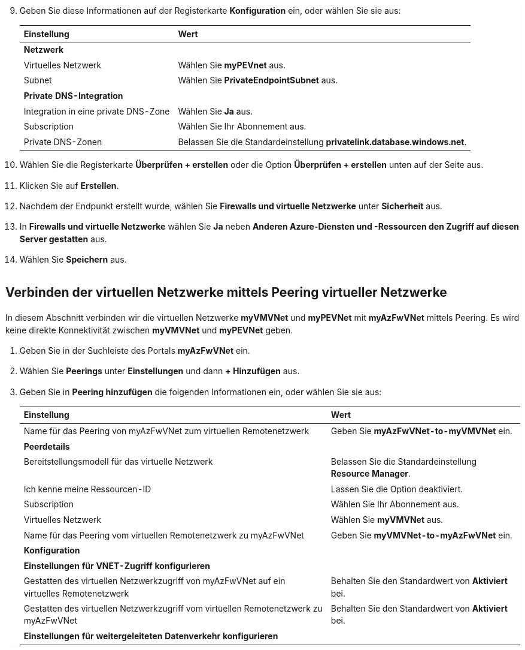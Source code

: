 9. Geben Sie diese Informationen auf der Registerkarte **Konfiguration** ein, oder wählen Sie sie aus:

    | Einstellung | Wert |
    | ------- | ----- |
    | **Netzwerk** | |
    | Virtuelles Netzwerk | Wählen Sie **myPEVnet** aus. |
    | Subnet | Wählen Sie **PrivateEndpointSubnet** aus. |
    | **Private DNS-Integration** | |
    | Integration in eine private DNS-Zone | Wählen Sie **Ja** aus. |
    | Subscription | Wählen Sie Ihr Abonnement aus. |
    | Private DNS-Zonen | Belassen Sie die Standardeinstellung **privatelink.database.windows.net**. |

10. Wählen Sie die Registerkarte **Überprüfen + erstellen** oder die Option **Überprüfen + erstellen** unten auf der Seite aus.

11. Klicken Sie auf **Erstellen**.

12. Nachdem der Endpunkt erstellt wurde, wählen Sie **Firewalls und virtuelle Netzwerke** unter **Sicherheit** aus.

13. In **Firewalls und virtuelle Netzwerke** wählen Sie **Ja** neben **Anderen Azure-Diensten und -Ressourcen den Zugriff auf diesen Server gestatten** aus.

14. Wählen Sie **Speichern** aus.

## <a name="connect-the-virtual-networks-using-virtual-network-peering"></a>Verbinden der virtuellen Netzwerke mittels Peering virtueller Netzwerke

In diesem Abschnitt verbinden wir die virtuellen Netzwerke **myVMVNet** und **myPEVNet** mit **myAzFwVNet** mittels Peering. Es wird keine direkte Konnektivität zwischen **myVMVNet** und **myPEVNet** geben.

1. Geben Sie in der Suchleiste des Portals **myAzFwVNet** ein.

2. Wählen Sie **Peerings** unter **Einstellungen** und dann **+ Hinzufügen** aus.

3. Geben Sie in **Peering hinzufügen** die folgenden Informationen ein, oder wählen Sie sie aus:

    | Einstellung | Wert |
    | ------- | ----- |
    | Name für das Peering von myAzFwVNet zum virtuellen Remotenetzwerk | Geben Sie **myAzFwVNet-to-myVMVNet** ein. |
    | **Peerdetails** |  |
    | Bereitstellungsmodell für das virtuelle Netzwerk  | Belassen Sie die Standardeinstellung **Resource Manager**.  |
    | Ich kenne meine Ressourcen-ID | Lassen Sie die Option deaktiviert.    |
    | Subscription | Wählen Sie Ihr Abonnement aus.    |
    | Virtuelles Netzwerk | Wählen Sie **myVMVNet** aus. |
    | Name für das Peering vom virtuellen Remotenetzwerk zu myAzFwVNet    |    Geben Sie **myVMVNet-to-myAzFwVNet** ein.    |
    | **Konfiguration** | |
    | **Einstellungen für VNET-Zugriff konfigurieren** | |
    | Gestatten des virtuellen Netzwerkzugriff von myAzFwVNet auf ein virtuelles Remotenetzwerk | Behalten Sie den Standardwert von **Aktiviert** bei.    |
    | Gestatten des virtuellen Netzwerkzugriff vom virtuellen Remotenetzwerk zu myAzFwVNet    | Behalten Sie den Standardwert von **Aktiviert** bei.    |
    | **Einstellungen für weitergeleiteten Datenverkehr konfigurieren** | |